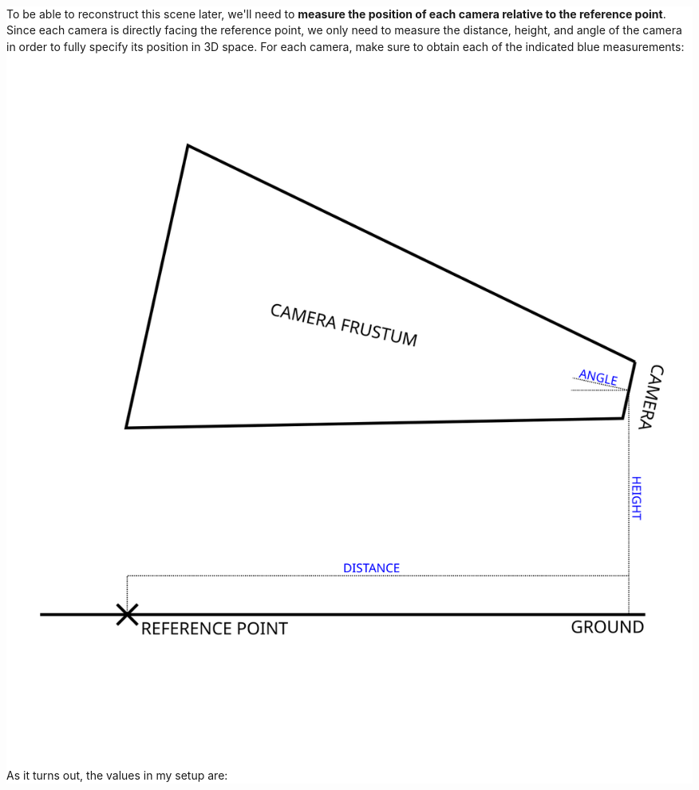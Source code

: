 To be able to reconstruct this scene later, we'll need to **measure the position of each camera relative to the reference point**. Since each camera is directly facing the reference point, we only need to measure the distance, height, and angle of the camera in order to fully specify its position in 3D space. For each camera, make sure to obtain each of the indicated blue measurements:

![Diagram showing camera position measurements from the side](img/measurements-diagram.svg)

As it turns out, the values in my setup are:
